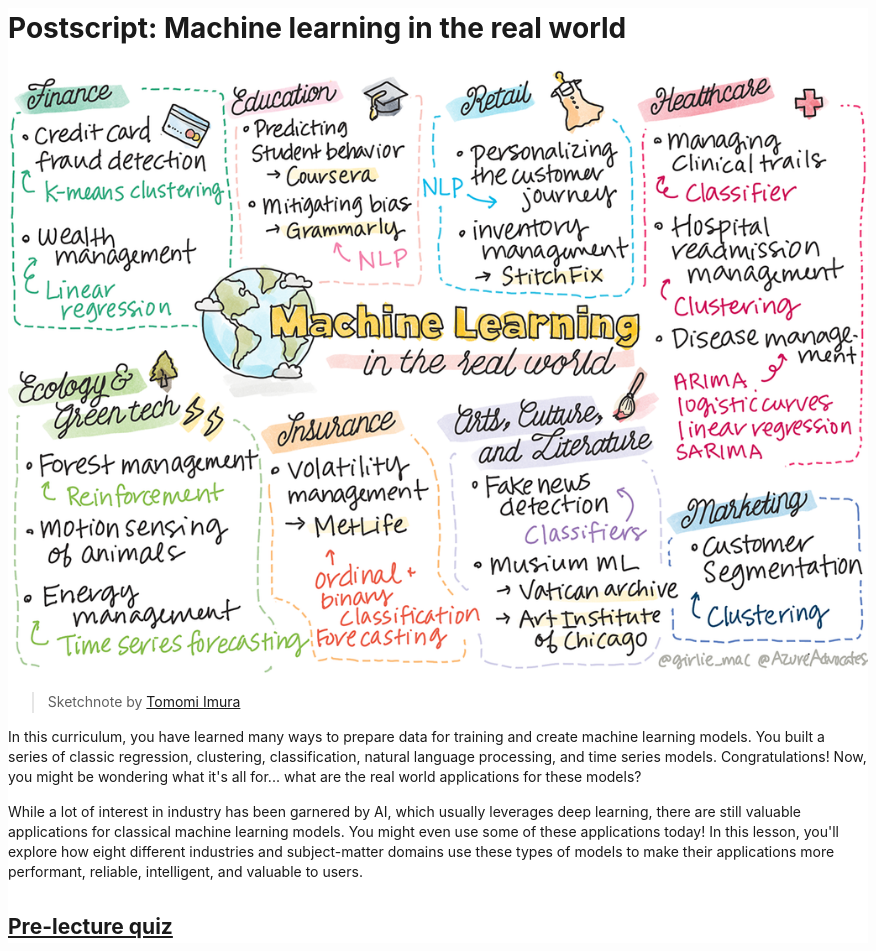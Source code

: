 # Postscript: Machine learning in the real world


![Summary of machine learning in the real world in a sketchnote](../../sketchnotes/ml-realworld.png)
> Sketchnote by [Tomomi Imura](https://www.twitter.com/girlie_mac)

In this curriculum, you have learned many ways to prepare data for training and create machine learning models. You built a series of classic regression, clustering, classification, natural language processing, and time series models. Congratulations! Now, you might be wondering what it's all for... what are the real world applications for these models?

While a lot of interest in industry has been garnered by AI, which usually leverages deep learning, there are still valuable applications for classical machine learning models. You might even use some of these applications today! In this lesson, you'll explore how eight different industries and subject-matter domains use these types of models to make their applications more performant, reliable, intelligent, and valuable to users.

## [Pre-lecture quiz](https://white-water-09ec41f0f.azurestaticapps.net/quiz/49/)
